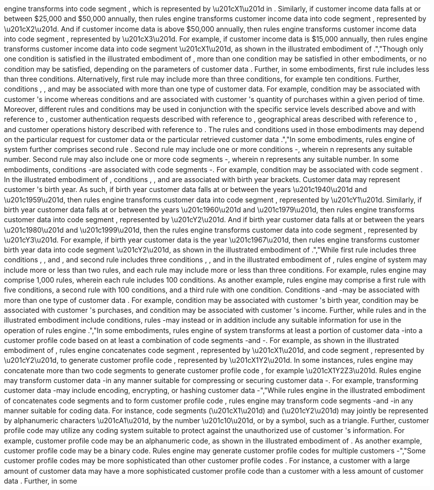 engine  transforms into code segment , which is represented by \u201cX1\u201d in . Similarly, if customer income data falls at or between $25,000 and $50,000 annually, then rules engine  transforms customer income data into code segment , represented by \u201cX2\u201d. And if customer income data is above $50,000 annually, then rules engine  transforms customer income data into code segment , represented by \u201cX3\u201d. For example, if customer income data is $15,000 annually, then rules engine  transforms customer income data into code segment \u201cX1\u201d, as shown in the illustrated embodiment of .","Though only one condition is satisfied in the illustrated embodiment of , more than one condition may be satisfied in other embodiments, or no condition may be satisfied, depending on the parameters of customer data . Further, in some embodiments, first rule includes less than three conditions. Alternatively, first rule may include more than three conditions, for example ten conditions. Further, conditions , , and may be associated with more than one type of customer data. For example, condition may be associated with customer 's income whereas conditions and are associated with customer 's quantity of purchases within a given period of time. Moreover, different rules  and conditions  may be used in conjunction with the specific service levels  described above and with reference to , customer authentication requests described with reference to , geographical areas described with reference to , and customer operations history described with reference to . The rules  and conditions  used in those embodiments may depend on the particular request for customer data  or the particular retrieved customer data .","In some embodiments, rules engine  of system  further comprises second rule . Second rule may include one or more conditions -, wherein n represents any suitable number. Second rule may also include one or more code segments -, wherein n represents any suitable number. In some embodiments, conditions -are associated with code segments -. For example, condition may be associated with code segment . In the illustrated embodiment of , conditions , , and are associated with birth year brackets. Customer data may represent customer 's birth year. As such, if birth year customer data falls at or between the years \u201c1940\u201d and \u201c1959\u201d, then rules engine  transforms customer data into code segment , represented by \u201cY1\u201d. Similarly, if birth year customer data falls at or between the years \u201c1960\u201d and \u201c1979\u201d, then rules engine  transforms customer data into code segment , represented by \u201cY2\u201d. And if birth year customer data falls at or between the years \u201c1980\u201d and \u201c1999\u201d, then the rules engine transforms customer data into code segment , represented by \u201cY3\u201d. For example, if birth year customer data is the year \u201c1967\u201d, then rules engine  transforms customer birth year data into code segment \u201cY2\u201d, as shown in the illustrated embodiment of .","While first rule includes three conditions , , and , and second rule includes three conditions , , and in the illustrated embodiment of , rules engine  of system  may include more or less than two rules, and each rule may include more or less than three conditions. For example, rules engine  may comprise 1,000 rules, wherein each rule includes 100 conditions. As another example, rules engine  may comprise a first rule with five conditions, a second rule with 100 conditions, and a third rule with one condition. Conditions -and -may be associated with more than one type of customer data . For example, condition may be associated with customer 's birth year, condition may be associated with customer 's purchases, and condition may be associated with customer 's income. Further, while rules and in the illustrated embodiment include conditions, rules -may instead or in addition include any suitable information for use in the operation of rules engine .","In some embodiments, rules engine  of system  transforms at least a portion of customer data -into a customer profile code  based on at least a combination of code segments -and -. For example, as shown in the illustrated embodiment of , rules engine  concatenates code segment , represented by \u201cX1\u201d, and code segment , represented by \u201cY2\u201d, to generate customer profile code , represented by \u201cX1Y2\u201d. In some instances, rules engine  may concatenate more than two code segments to generate customer profile code , for example \u201cX1Y2Z3\u201d. Rules engine  may transform customer data -in any manner suitable for compressing or securing customer data -. For example, transforming customer data -may include encoding, encrypting, or hashing customer data -","While rules engine  in the illustrated embodiment of  concatenates code segments and to form customer profile code , rules engine  may transform code segments -and -in any manner suitable for coding data. For instance, code segments (\u201cX1\u201d) and (\u201cY2\u201d) may jointly be represented by alphanumeric characters \u201cA1\u201d, by the number \u201c10\u201d, or by a symbol, such as a triangle. Further, customer profile code  may utilize any coding system suitable to protect against the unauthorized use of customer 's information. For example, customer profile code  may be an alphanumeric code, as shown in the illustrated embodiment of . As another example, customer profile code may be a binary code. Rules engine  may generate customer profile codes  for multiple customers -","Some customer profile codes  may be more sophisticated than other customer profile codes . For instance, a customer with a large amount of customer data  may have a more sophisticated customer profile code  than a customer with a less amount of customer data . Further, in some